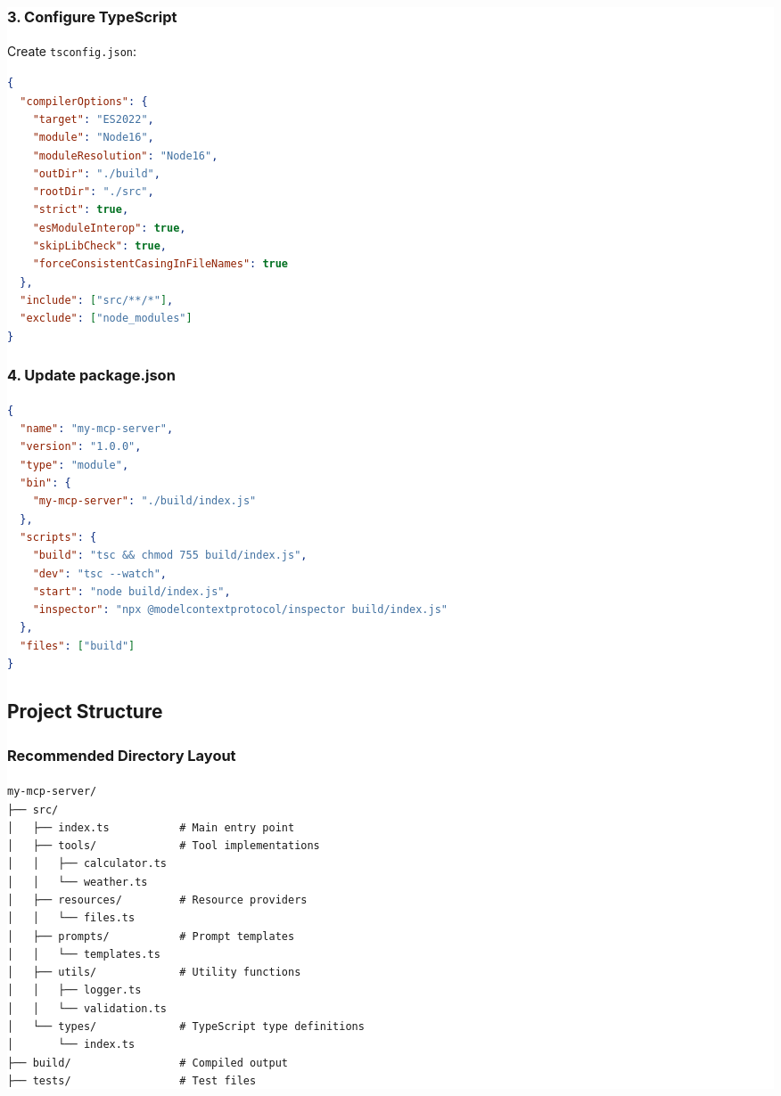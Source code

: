 ### 3. Configure TypeScript

Create `tsconfig.json`:

```json
{
  "compilerOptions": {
    "target": "ES2022",
    "module": "Node16",
    "moduleResolution": "Node16",
    "outDir": "./build",
    "rootDir": "./src",
    "strict": true,
    "esModuleInterop": true,
    "skipLibCheck": true,
    "forceConsistentCasingInFileNames": true
  },
  "include": ["src/**/*"],
  "exclude": ["node_modules"]
}
```

### 4. Update package.json

```json
{
  "name": "my-mcp-server",
  "version": "1.0.0",
  "type": "module",
  "bin": {
    "my-mcp-server": "./build/index.js"
  },
  "scripts": {
    "build": "tsc && chmod 755 build/index.js",
    "dev": "tsc --watch",
    "start": "node build/index.js",
    "inspector": "npx @modelcontextprotocol/inspector build/index.js"
  },
  "files": ["build"]
}
```

## Project Structure

### Recommended Directory Layout

```
my-mcp-server/
├── src/
│   ├── index.ts           # Main entry point
│   ├── tools/             # Tool implementations
│   │   ├── calculator.ts
│   │   └── weather.ts
│   ├── resources/         # Resource providers
│   │   └── files.ts
│   ├── prompts/           # Prompt templates
│   │   └── templates.ts
│   ├── utils/             # Utility functions
│   │   ├── logger.ts
│   │   └── validation.ts
│   └── types/             # TypeScript type definitions
│       └── index.ts
├── build/                 # Compiled output
├── tests/                 # Test files
```